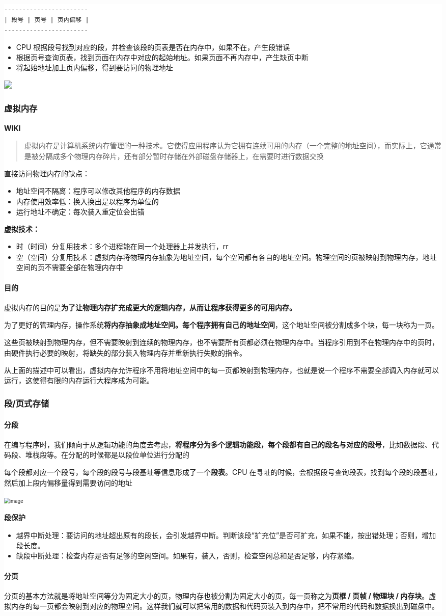 ```html
-----------------------
| 段号 | 页号 | 页内偏移 |
-----------------------
```

- CPU 根据段号找到对应的段，并检查该段的页表是否在内存中，如果不在，产生段错误
- 根据页号查询页表，找到页面在内存中对应的起始地址。如果页面不再内存中，产生缺页中断
- 将起始地址加上页内偏移，得到要访问的物理地址

![](https://cdn.jsdelivr.net/gh/crwen/img/blog/address.png)

### 虚拟内存

**WIKI**

> 虚拟内存是计算机系统内存管理的一种技术。它使得应用程序认为它拥有连续可用的内存（一个完整的地址空间），而实际上，它通常是被分隔成多个物理内存碎片，还有部分暂时存储在外部磁盘存储器上，在需要时进行数据交换

直接访问物理内存的缺点：

- 地址空间不隔离：程序可以修改其他程序的内存数据
- 内存使用效率低：换入换出是以程序为单位的
- 运行地址不确定：每次装入重定位会出错

**虚拟技术：**

- 时（时间）分复用技术：多个进程能在同一个处理器上并发执行，rr
- 空（空间）分复用技术：虚拟内存将物理内存抽象为地址空间，每个空间都有各自的地址空间。物理空间的页被映射到物理内存，地址空间的页不需要全部在物理内存中

#### 目的

虚拟内存的目的是**为了让物理内存扩充成更大的逻辑内存，从而让程序获得更多的可用内存。**

为了更好的管理内存，操作系统**将内存抽象成地址空间。每个程序拥有自己的地址空间**，这个地址空间被分割成多个块，每一块称为一页。

这些页被映射到物理内存，但不需要映射到连续的物理内存，也不需要所有页都必须在物理内存中。当程序引用到不在物理内存中的页时，由硬件执行必要的映射，将缺失的部分装入物理内存并重新执行失败的指令。

从上面的描述中可以看出，虚拟内存允许程序不用将地址空间中的每一页都映射到物理内存，也就是说一个程序不需要全部调入内存就可以运行，这使得有限的内存运行大程序成为可能。

### 段/页式存储

#### 分段

在编写程序时，我们倾向于从逻辑功能的角度去考虑，**将程序分为多个逻辑功能段，每个段都有自己的段名与对应的段号**，比如数据段、代码段、堆栈段等。在分配的时候都是以段位单位进行分配的

每个段都对应一个段号，每个段的段号与段基址等信息形成了一个**段表**。CPU 在寻址的时候，会根据段号查询段表，找到每个段的段基址，然后加上段内偏移量得到需要访问的地址

<img src="https://cdn.jsdelivr.net/gh/crwen/img/img/segment.png" alt="image" style="zoom:67%;" />

**段保护**

- 越界中断处理：要访问的地址超出原有的段长，会引发越界中断。判断该段“扩充位”是否可扩充，如果不能，按出错处理；否则，增加段长度。
- 缺段中断处理：检查内存是否有足够的空闲空间。如果有，装入，否则，检查空闲总和是否足够，内存紧缩。

#### 分页

分页的基本方法就是将地址空间等分为固定大小的页，物理内存也被分割为固定大小的页，每一页称之为**页框 / 页帧 / 物理块 / 内存块**。虚拟内存的每一页都会映射到对应的物理空间。这样我们就可以把常用的数据和代码页装入到内存中，把不常用的代码和数据换出到磁盘中。
